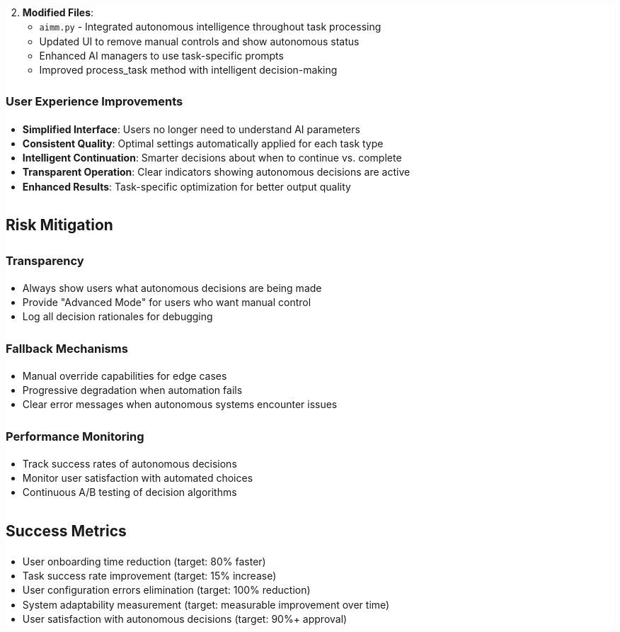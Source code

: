 2. **Modified Files**:
   - `aimm.py` - Integrated autonomous intelligence throughout task processing
   - Updated UI to remove manual controls and show autonomous status
   - Enhanced AI managers to use task-specific prompts
   - Improved process_task method with intelligent decision-making

### User Experience Improvements

- **Simplified Interface**: Users no longer need to understand AI parameters
- **Consistent Quality**: Optimal settings automatically applied for each task type
- **Intelligent Continuation**: Smarter decisions about when to continue vs. complete
- **Transparent Operation**: Clear indicators showing autonomous decisions are active
- **Enhanced Results**: Task-specific optimization for better output quality

## Risk Mitigation

### Transparency
- Always show users what autonomous decisions are being made
- Provide "Advanced Mode" for users who want manual control
- Log all decision rationales for debugging

### Fallback Mechanisms
- Manual override capabilities for edge cases
- Progressive degradation when automation fails
- Clear error messages when autonomous systems encounter issues

### Performance Monitoring
- Track success rates of autonomous decisions
- Monitor user satisfaction with automated choices
- Continuous A/B testing of decision algorithms

## Success Metrics

- User onboarding time reduction (target: 80% faster)
- Task success rate improvement (target: 15% increase)
- User configuration errors elimination (target: 100% reduction)
- System adaptability measurement (target: measurable improvement over time)
- User satisfaction with autonomous decisions (target: 90%+ approval)